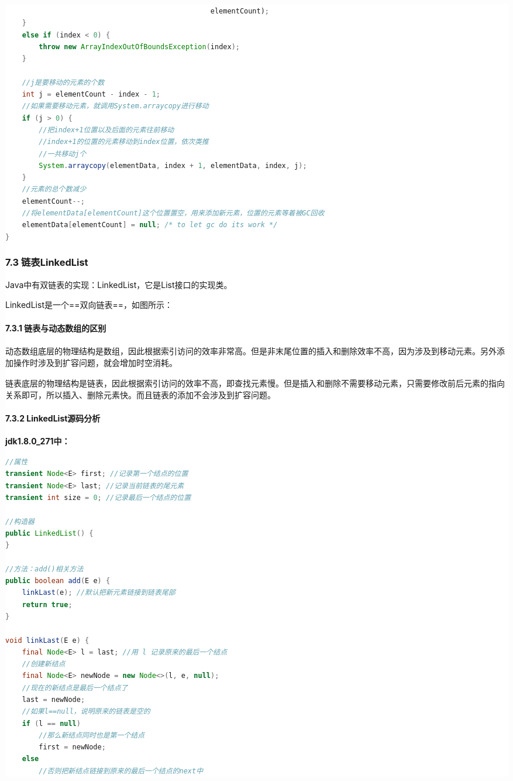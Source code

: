 ```java
                                                 elementCount);
    }
    else if (index < 0) {
        throw new ArrayIndexOutOfBoundsException(index);
    }

    //j是要移动的元素的个数
    int j = elementCount - index - 1;
    //如果需要移动元素，就调用System.arraycopy进行移动
    if (j > 0) {
        //把index+1位置以及后面的元素往前移动
        //index+1的位置的元素移动到index位置，依次类推
        //一共移动j个
        System.arraycopy(elementData, index + 1, elementData, index, j);
    }
    //元素的总个数减少
    elementCount--;
    //将elementData[elementCount]这个位置置空，用来添加新元素，位置的元素等着被GC回收
    elementData[elementCount] = null; /* to let gc do its work */
}
```

### 7.3 链表LinkedList

Java中有双链表的实现：LinkedList，它是List接口的实现类。

LinkedList是一个==双向链表==，如图所示：

#### 7.3.1 链表与动态数组的区别

动态数组底层的物理结构是数组，因此根据索引访问的效率非常高。但是非末尾位置的插入和删除效率不高，因为涉及到移动元素。另外添加操作时涉及到扩容问题，就会增加时空消耗。

链表底层的物理结构是链表，因此根据索引访问的效率不高，即查找元素慢。但是插入和删除不需要移动元素，只需要修改前后元素的指向关系即可，所以插入、删除元素快。而且链表的添加不会涉及到扩容问题。

#### 7.3.2 LinkedList源码分析

**jdk1.8.0_271中：**

```java
//属性
transient Node<E> first; //记录第一个结点的位置
transient Node<E> last; //记录当前链表的尾元素
transient int size = 0; //记录最后一个结点的位置

//构造器
public LinkedList() {
}

//方法：add()相关方法
public boolean add(E e) {
    linkLast(e); //默认把新元素链接到链表尾部
    return true;
}

void linkLast(E e) {
    final Node<E> l = last; //用 l 记录原来的最后一个结点
    //创建新结点
    final Node<E> newNode = new Node<>(l, e, null);
    //现在的新结点是最后一个结点了
    last = newNode;
    //如果l==null，说明原来的链表是空的
    if (l == null)
        //那么新结点同时也是第一个结点
        first = newNode;
    else
        //否则把新结点链接到原来的最后一个结点的next中
```